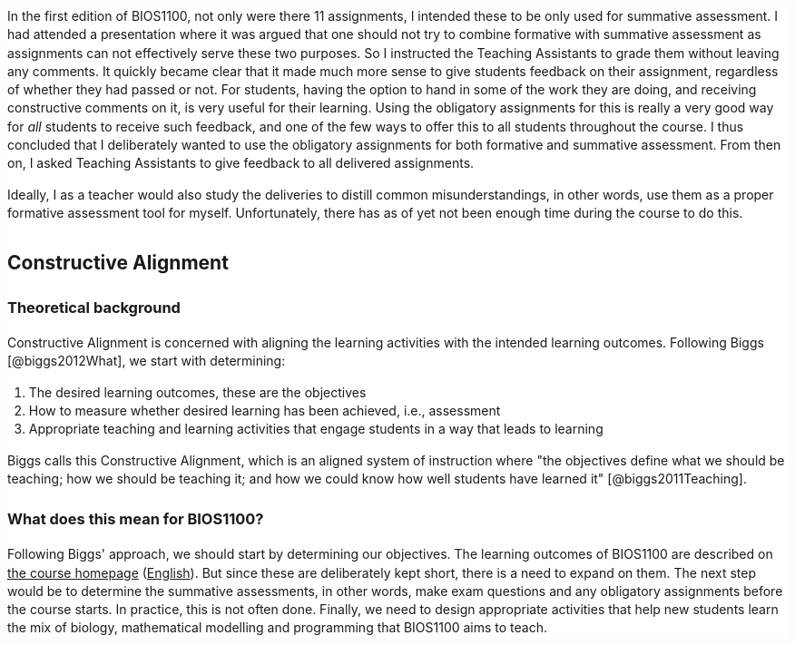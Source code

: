 In the first edition of BIOS1100, not only were there 11 assignments, I
intended these to be only used for summative assessment. I had attended
a presentation where it was argued that one should not try to combine
formative with summative assessment as assignments can not effectively
serve these two purposes. So I instructed the Teaching Assistants to
grade them without leaving any comments. It quickly became clear that it
made much more sense to give students feedback on their assignment,
regardless of whether they had passed or not. For students, having the
option to hand in some of the work they are doing, and receiving
constructive comments on it, is very useful for their learning. Using
the obligatory assignments for this is really a very good way for *all*
students to receive such feedback, and one of the few ways to offer this
to all students throughout the course. I thus concluded that I
deliberately wanted to use the obligatory assignments for both formative
and summative assessment. From then on, I asked Teaching Assistants to
give feedback to all delivered assignments.

Ideally, I as a teacher would also study the deliveries to distill
common misunderstandings, in other words, use them as a proper formative
assessment tool for myself. Unfortunately, there has as of yet not been
enough time during the course to do this.

## Constructive Alignment

### Theoretical background

Constructive Alignment is concerned with aligning the learning
activities with the intended learning outcomes. Following Biggs
[@biggs2012What], we start with determining:

1)  The desired learning outcomes, these are the objectives
2)  How to measure whether desired learning has been achieved, i.e.,
    assessment
3)  Appropriate teaching and learning activities that engage students in
    a way that leads to learning

Biggs calls this Constructive Alignment, which is an aligned system of
instruction where "the objectives define what we should be teaching; how
we should be teaching it; and how we could know how well students have
learned it" [@biggs2011Teaching].

### What does this mean for BIOS1100?

Following Biggs\' approach, we should start by determining our
objectives. The learning outcomes of BIOS1100 are described on [the
course homepage](https://www.uio.no/studier/emner/matnat/ibv/BIOS1100/)
([English](https://www.uio.no/studier/emner/matnat/ibv/BIOS1100/index-eng.html)).
But since these are deliberately kept short, there is a need to expand
on them. The next step would be to determine the summative assessments,
in other words, make exam questions and any obligatory assignments
before the course starts. In practice, this is not often done. Finally,
we need to design appropriate activities that help new students learn
the mix of biology, mathematical modelling and programming that BIOS1100
aims to teach.
